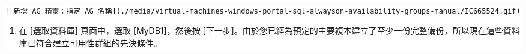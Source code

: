 	![新增 AG 精靈：指定 AG 名稱](./media/virtual-machines-windows-portal-sql-alwayson-availability-groups-manual/IC665524.gif)

1. 在 [選取資料庫] 頁面中，選取 [MyDB1]，然後按 [下一步]。由於您已經為預定的主要複本建立了至少一份完整備份，所以現在這些資料庫已符合建立可用性群組的先決條件。
